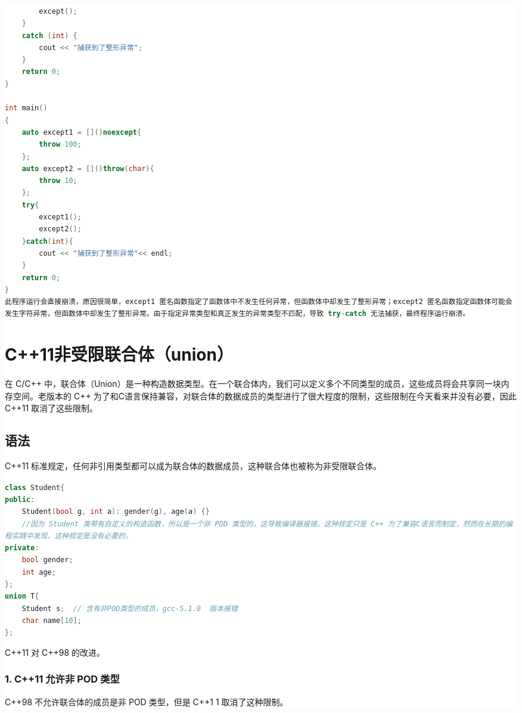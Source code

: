 ```cpp
        except();
    }
    catch (int) {
        cout << "捕获到了整形异常";
    }
    return 0;
}

int main()
{
    auto except1 = []()noexcept{
        throw 100;
    };
    auto except2 = []()throw(char){
        throw 10;
    };
    try{
        except1();
        except2();
    }catch(int){
        cout << "捕获到了整形异常"<< endl;
    }
    return 0;
}
此程序运行会直接崩溃，原因很简单，except1 匿名函数指定了函数体中不发生任何异常，但函数体中却发生了整形异常；except2 匿名函数指定函数体可能会发生字符异常，但函数体中却发生了整形异常。由于指定异常类型和真正发生的异常类型不匹配，导致 try-catch 无法捕获，最终程序运行崩溃。

```


# C++11非受限联合体（union）
在 C/C++ 中，联合体（Union）是一种构造数据类型。在一个联合体内，我们可以定义多个不同类型的成员，这些成员将会共享同一块内存空间。老版本的 C++ 为了和C语言保持兼容，对联合体的数据成员的类型进行了很大程度的限制，这些限制在今天看来并没有必要，因此 C++11 取消了这些限制。
## 语法
C++11 标准规定，任何非引用类型都可以成为联合体的数据成员，这种联合体也被称为非受限联合体。
```cpp
class Student{
public:
    Student(bool g, int a): gender(g), age(a) {}
    //因为 Student 类带有自定义的构造函数，所以是一个非 POD 类型的，这导致编译器报错。这种规定只是 C++ 为了兼容C语言而制定，然而在长期的编程实践中发现，这种规定是没有必要的。
private:
    bool gender;
    int age;
};
union T{
    Student s;  // 含有非POD类型的成员，gcc-5.1.0  版本报错
    char name[10];
};
```
C++11 对 C++98 的改进。
### 1. C++11 允许非 POD 类型
C++98 不允许联合体的成员是非 POD 类型，但是 C++1 1 取消了这种限制。
